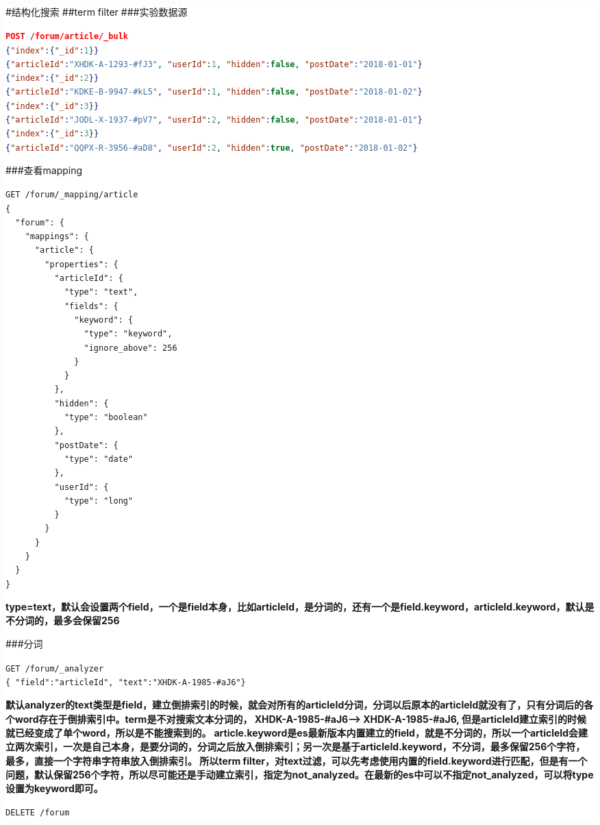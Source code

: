 #结构化搜索
##term filter
###实验数据源
``` json
POST /forum/article/_bulk
{"index":{"_id":1}}
{"articleId":"XHDK-A-1293-#fJ3", "userId":1, "hidden":false, "postDate":"2018-01-01"}
{"index":{"_id":2}}
{"articleId":"KDKE-B-9947-#kL5", "userId":1, "hidden":false, "postDate":"2018-01-02"}
{"index":{"_id":3}}
{"articleId":"JODL-X-1937-#pV7", "userId":2, "hidden":false, "postDate":"2018-01-01"}
{"index":{"_id":3}}
{"articleId":"QQPX-R-3956-#aD8", "userId":2, "hidden":true, "postDate":"2018-01-02"}
```

###查看mapping
```aidl
GET /forum/_mapping/article
{
  "forum": {
    "mappings": {
      "article": {
        "properties": {
          "articleId": {
            "type": "text",
            "fields": {
              "keyword": {
                "type": "keyword",
                "ignore_above": 256
              }
            }
          },
          "hidden": {
            "type": "boolean"
          },
          "postDate": {
            "type": "date"
          },
          "userId": {
            "type": "long"
          }
        }
      }
    }
  }
}

```
**type=text，默认会设置两个field，一个是field本身，比如articleId，是分词的，还有一个是field.keyword，articleId.keyword，默认是不分词的，最多会保留256**

###分词
```aidl
GET /forum/_analyzer
{ "field":"articleId", "text":"XHDK-A-1985-#aJ6"}

```
**默认analyzer的text类型是field，建立倒排索引的时候，就会对所有的articleId分词，分词以后原本的articleId就没有了，只有分词后的各个word存在于倒排索引中。term是不对搜索文本分词的，
XHDK-A-1985-#aJ6--> XHDK-A-1985-#aJ6, 但是articleId建立索引的时候就已经变成了单个word，所以是不能搜索到的。**
**article.keyword是es最新版本内置建立的field，就是不分词的，所以一个articleId会建立两次索引，一次是自己本身，是要分词的，分词之后放入倒排索引；另一次是基于articleId.keyword，不分词，最多保留256个字符，最多，直接一个字符串字符串放入倒排索引。
所以term  filter，对text过滤，可以先考虑使用内置的field.keyword进行匹配，但是有一个问题，默认保留256个字符，所以尽可能还是手动建立索引，指定为not_analyzed。在最新的es中可以不指定not_analyzed，可以将type设置为keyword即可。**
```aidl
DELETE /forum
```